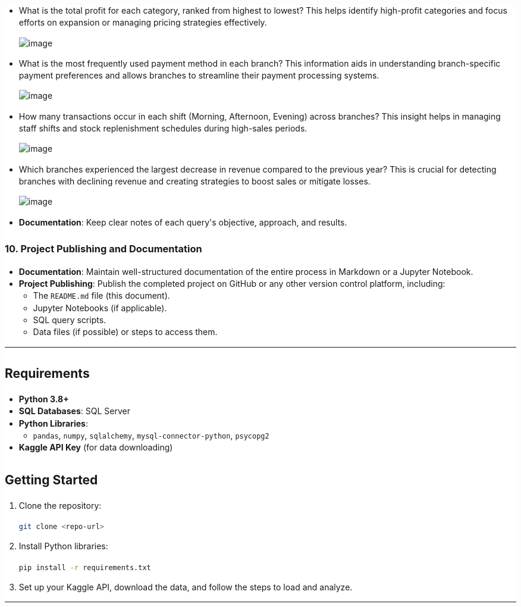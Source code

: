    - What is the total profit for each category, ranked from highest to lowest? This helps identify high-profit categories and focus efforts on expansion or managing pricing strategies effectively.

     <img width="393" height="131" alt="image" src="https://github.com/user-attachments/assets/92384245-7fe1-46cd-aaea-7dba69f8ed3f" />

   - What is the most frequently used payment method in each branch? This information aids in understanding branch-specific payment preferences and allows branches to streamline their payment processing systems.

     <img width="622" height="218" alt="image" src="https://github.com/user-attachments/assets/078d124f-5748-408d-87fe-779d6e98cff0" />

   - How many transactions occur in each shift (Morning, Afternoon, Evening) across branches? This insight helps in managing staff shifts and stock replenishment schedules during high-sales periods.

     <img width="700" height="203" alt="image" src="https://github.com/user-attachments/assets/2b098f50-ab3b-493e-87af-fb06bfd77726" />

     
   - Which branches experienced the largest decrease in revenue compared to the previous year? This is crucial for detecting branches with declining revenue and creating strategies to boost sales or mitigate          losses.

     <img width="837" height="443" alt="image" src="https://github.com/user-attachments/assets/a99f2ecb-a3da-409a-ba02-8b67256a1add" />

     
   - **Documentation**: Keep clear notes of each query's objective, approach, and results.

### 10. Project Publishing and Documentation
   - **Documentation**: Maintain well-structured documentation of the entire process in Markdown or a Jupyter Notebook.
   - **Project Publishing**: Publish the completed project on GitHub or any other version control platform, including:
     - The `README.md` file (this document).
     - Jupyter Notebooks (if applicable).
     - SQL query scripts.
     - Data files (if possible) or steps to access them.

---

## Requirements

- **Python 3.8+**
- **SQL Databases**: SQL Server
- **Python Libraries**:
  - `pandas`, `numpy`, `sqlalchemy`, `mysql-connector-python`, `psycopg2`
- **Kaggle API Key** (for data downloading)

## Getting Started

1. Clone the repository:
   ```bash
   git clone <repo-url>
   ```
2. Install Python libraries:
   ```bash
   pip install -r requirements.txt
   ```
3. Set up your Kaggle API, download the data, and follow the steps to load and analyze.

---